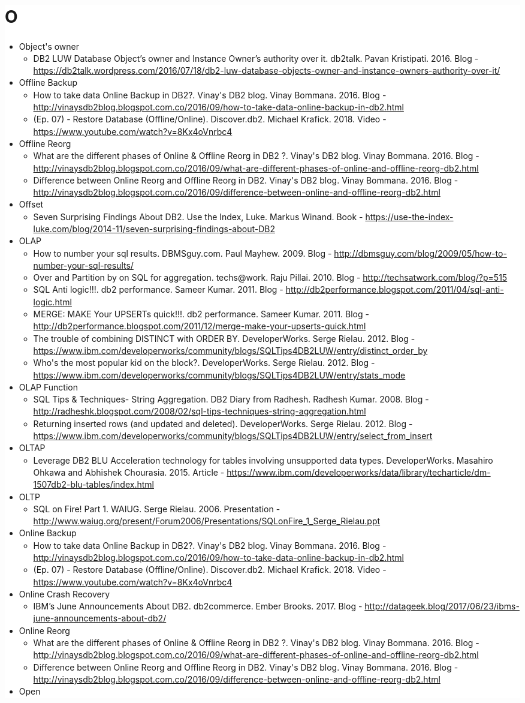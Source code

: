 # O

* Object's owner
  * DB2 LUW Database Object’s owner and Instance Owner’s authority over it. db2talk. Pavan Kristipati. 2016. Blog - https://db2talk.wordpress.com/2016/07/18/db2-luw-database-objects-owner-and-instance-owners-authority-over-it/
* Offline Backup
  * How to take data Online Backup in DB2?. Vinay's DB2 blog. Vinay Bommana. 2016. Blog - http://vinaysdb2blog.blogspot.com.co/2016/09/how-to-take-data-online-backup-in-db2.html
  * (Ep. 07) - Restore Database (Offline/Online). Discover.db2. Michael Krafick. 2018. Video - https://www.youtube.com/watch?v=8Kx4oVnrbc4
* Offline Reorg
  * What are the different phases of Online & Offline Reorg in DB2 ?. Vinay's DB2 blog. Vinay Bommana. 2016. Blog - http://vinaysdb2blog.blogspot.com.co/2016/09/what-are-different-phases-of-online-and-offline-reorg-db2.html
  * Difference between Online Reorg and Offline Reorg in DB2. Vinay's DB2 blog. Vinay Bommana. 2016. Blog - http://vinaysdb2blog.blogspot.com.co/2016/09/difference-between-online-and-offline-reorg-db2.html
* Offset
  * Seven Surprising Findings About DB2. Use the Index, Luke. Markus Winand. Book - https://use-the-index-luke.com/blog/2014-11/seven-surprising-findings-about-DB2
* OLAP
  * How to number your sql results. DBMSguy.com. Paul Mayhew. 2009. Blog - http://dbmsguy.com/blog/2009/05/how-to-number-your-sql-results/
  * Over and Partition by on SQL for aggregation. techs@work. Raju Pillai. 2010. Blog - http://techsatwork.com/blog/?p=515
  * SQL Anti logic!!!. db2 performance. Sameer Kumar. 2011. Blog - http://db2performance.blogspot.com/2011/04/sql-anti-logic.html
  * MERGE: MAKE Your UPSERTs quick!!!. db2 performance. Sameer Kumar. 2011. Blog - http://db2performance.blogspot.com/2011/12/merge-make-your-upserts-quick.html
  * The trouble of combining DISTINCT with ORDER BY. DeveloperWorks. Serge Rielau. 2012. Blog - https://www.ibm.com/developerworks/community/blogs/SQLTips4DB2LUW/entry/distinct_order_by
  * Who's the most popular kid on the block?. DeveloperWorks. Serge Rielau. 2012. Blog - https://www.ibm.com/developerworks/community/blogs/SQLTips4DB2LUW/entry/stats_mode
* OLAP Function
  * SQL Tips & Techniques- String Aggregation. DB2 Diary from Radhesh. Radhesh Kumar. 2008. Blog - http://radheshk.blogspot.com/2008/02/sql-tips-techniques-string-aggregation.html
  * Returning inserted rows (and updated and deleted). DeveloperWorks. Serge Rielau. 2012. Blog - https://www.ibm.com/developerworks/community/blogs/SQLTips4DB2LUW/entry/select_from_insert
* OLTAP
  * Leverage DB2 BLU Acceleration technology for tables involving unsupported data types. DeveloperWorks. Masahiro Ohkawa and Abhishek Chourasia. 2015. Article - https://www.ibm.com/developerworks/data/library/techarticle/dm-1507db2-blu-tables/index.html
* OLTP
  * SQL on Fire! Part 1. WAIUG. Serge Rielau. 2006. Presentation - http://www.waiug.org/present/Forum2006/Presentations/SQLonFire_1_Serge_Rielau.ppt
* Online Backup
  * How to take data Online Backup in DB2?. Vinay's DB2 blog. Vinay Bommana. 2016. Blog - http://vinaysdb2blog.blogspot.com.co/2016/09/how-to-take-data-online-backup-in-db2.html
  * (Ep. 07) - Restore Database (Offline/Online). Discover.db2. Michael Krafick. 2018. Video - https://www.youtube.com/watch?v=8Kx4oVnrbc4
* Online Crash Recovery
  * IBM’s June Announcements About DB2. db2commerce. Ember Brooks. 2017. Blog - http://datageek.blog/2017/06/23/ibms-june-announcements-about-db2/
* Online Reorg
  * What are the different phases of Online & Offline Reorg in DB2 ?. Vinay's DB2 blog. Vinay Bommana. 2016. Blog - http://vinaysdb2blog.blogspot.com.co/2016/09/what-are-different-phases-of-online-and-offline-reorg-db2.html
  * Difference between Online Reorg and Offline Reorg in DB2. Vinay's DB2 blog. Vinay Bommana. 2016. Blog - http://vinaysdb2blog.blogspot.com.co/2016/09/difference-between-online-and-offline-reorg-db2.html
* Open